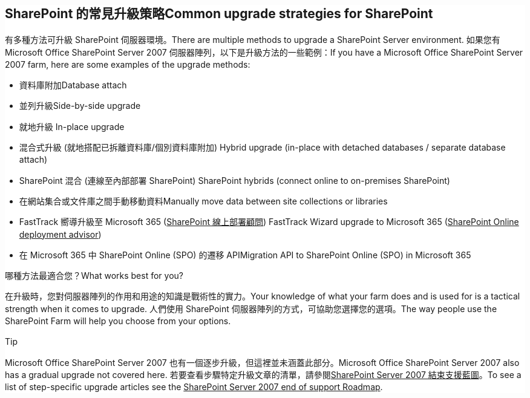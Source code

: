 ## <a name="common-upgrade-strategies-for-sharepoint"></a><span data-ttu-id="f8f0a-108">SharePoint 的常見升級策略</span><span class="sxs-lookup"><span data-stu-id="f8f0a-108">Common upgrade strategies for SharePoint</span></span>

<span data-ttu-id="f8f0a-109">有多種方法可升級 SharePoint 伺服器環境。</span><span class="sxs-lookup"><span data-stu-id="f8f0a-109">There are multiple methods to upgrade a SharePoint Server environment.</span></span> <span data-ttu-id="f8f0a-110">如果您有 Microsoft Office SharePoint Server 2007 伺服器陣列，以下是升級方法的一些範例：</span><span class="sxs-lookup"><span data-stu-id="f8f0a-110">If you have a Microsoft Office SharePoint Server 2007 farm, here are some examples of the upgrade methods:</span></span>
  
- <span data-ttu-id="f8f0a-111">資料庫附加</span><span class="sxs-lookup"><span data-stu-id="f8f0a-111">Database attach</span></span>
    
- <span data-ttu-id="f8f0a-112">並列升級</span><span class="sxs-lookup"><span data-stu-id="f8f0a-112">Side-by-side upgrade</span></span>
    
- <span data-ttu-id="f8f0a-113">就地升級 </span><span class="sxs-lookup"><span data-stu-id="f8f0a-113">In-place upgrade</span></span>
    
- <span data-ttu-id="f8f0a-114">混合式升級 (就地搭配已拆離資料庫/個別資料庫附加) </span><span class="sxs-lookup"><span data-stu-id="f8f0a-114">Hybrid upgrade (in-place with detached databases / separate database attach)</span></span>
    
- <span data-ttu-id="f8f0a-115">SharePoint 混合 (連線至內部部署 SharePoint) </span><span class="sxs-lookup"><span data-stu-id="f8f0a-115">SharePoint hybrids (connect online to on-premises SharePoint)</span></span>
    
- <span data-ttu-id="f8f0a-116">在網站集合或文件庫之間手動移動資料</span><span class="sxs-lookup"><span data-stu-id="f8f0a-116">Manually move data between site collections or libraries</span></span>
    
- <span data-ttu-id="f8f0a-117">FastTrack 嚮導升級至 Microsoft 365 ([SharePoint 線上部署顧問](https://aka.ms/spoguidance)) </span><span class="sxs-lookup"><span data-stu-id="f8f0a-117">FastTrack Wizard upgrade to Microsoft 365 ([SharePoint Online deployment advisor](https://aka.ms/spoguidance))</span></span>
    
- <span data-ttu-id="f8f0a-118">在 Microsoft 365 中 SharePoint Online (SPO) 的遷移 API</span><span class="sxs-lookup"><span data-stu-id="f8f0a-118">Migration API to SharePoint Online (SPO) in Microsoft 365</span></span>
    
<span data-ttu-id="f8f0a-119">哪種方法最適合您？</span><span class="sxs-lookup"><span data-stu-id="f8f0a-119">What works best for you?</span></span>
  
<span data-ttu-id="f8f0a-120">在升級時，您對伺服器陣列的作用和用途的知識是戰術性的實力。</span><span class="sxs-lookup"><span data-stu-id="f8f0a-120">Your knowledge of what your farm does and is used for is a tactical strength when it comes to upgrade.</span></span> <span data-ttu-id="f8f0a-121">人們使用 SharePoint 伺服器陣列的方式，可協助您選擇您的選項。</span><span class="sxs-lookup"><span data-stu-id="f8f0a-121">The way people use the SharePoint Farm will help you choose from your options.</span></span>
  
> [!TIP]
> <span data-ttu-id="f8f0a-122">Microsoft Office SharePoint Server 2007 也有一個逐步升級，但這裡並未涵蓋此部分。</span><span class="sxs-lookup"><span data-stu-id="f8f0a-122">Microsoft Office SharePoint Server 2007 also has a gradual upgrade not covered here.</span></span> <span data-ttu-id="f8f0a-123">若要查看步驟特定升級文章的清單，請參閱[SharePoint Server 2007 結束支援藍圖](sharepoint-2007-end-of-support.md)。</span><span class="sxs-lookup"><span data-stu-id="f8f0a-123">To see a list of step-specific upgrade articles see the [SharePoint Server 2007 end of support Roadmap](sharepoint-2007-end-of-support.md).</span></span> 
  